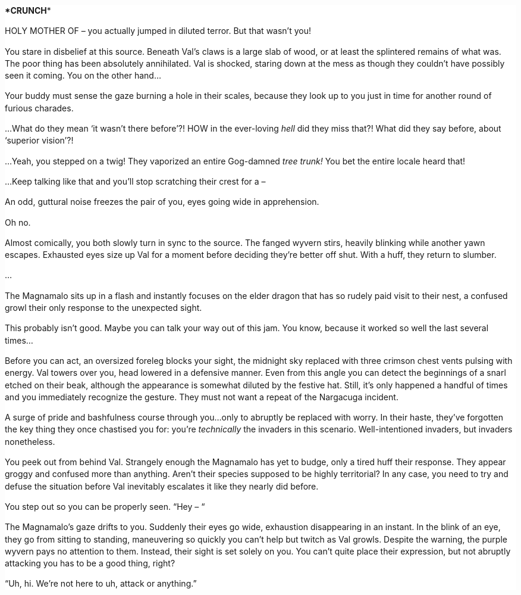 **\*CRUNCH***

HOLY MOTHER OF – you actually jumped in diluted terror. But that wasn’t you!

You stare in disbelief at this source. Beneath Val’s claws is a large slab of wood, or at least the splintered remains of what was. The poor thing has been absolutely annihilated. Val is shocked, staring down at the mess as though they couldn’t have possibly seen it coming. You on the other hand…

Your buddy must sense the gaze burning a hole in their scales, because they look up to you just in time for another round of furious charades.

…What do they mean ‘it wasn’t there before’?! HOW in the ever-loving *hell* did they miss that?! What did they say before, about ‘superior vision’?!

…Yeah, you stepped on a twig! They vaporized an entire Gog-damned *tree trunk!* You bet the entire locale heard that!

…Keep talking like that and you’ll stop scratching their crest for a –

An odd, guttural noise freezes the pair of you, eyes going wide in apprehension.

Oh no.

Almost comically, you both slowly turn in sync to the source. The fanged wyvern stirs, heavily blinking while another yawn escapes. Exhausted eyes size up Val for a moment before deciding they’re better off shut. With a huff, they return to slumber.

…

The Magnamalo sits up in a flash and instantly focuses on the elder dragon that has so rudely paid visit to their nest, a confused growl their only response to the unexpected sight.

This probably isn’t good. Maybe you can talk your way out of this jam. You know, because it worked so well the last several times…

Before you can act, an oversized foreleg blocks your sight, the midnight sky replaced with three crimson chest vents pulsing with energy. Val towers over you, head lowered in a defensive manner. Even from this angle you can detect the beginnings of a snarl etched on their beak, although the appearance is somewhat diluted by the festive hat. Still, it’s only happened a handful of times and you immediately recognize the gesture. They must not want a repeat of the Nargacuga incident.

A surge of pride and bashfulness course through you…only to abruptly be replaced with worry. In their haste, they’ve forgotten the key thing they once chastised you for: you’re *technically* the invaders in this scenario. Well-intentioned invaders, but invaders nonetheless.

You peek out from behind Val. Strangely enough the Magnamalo has yet to budge, only a tired huff their response. They appear groggy and confused more than anything. Aren’t their species supposed to be highly territorial? In any case, you need to try and defuse the situation before Val inevitably escalates it like they nearly did before.

You step out so you can be properly seen. “Hey – “

The Magnamalo’s gaze drifts to you. Suddenly their eyes go wide, exhaustion disappearing in an instant. In the blink of an eye, they go from sitting to standing, maneuvering so quickly you can’t help but twitch as Val growls. Despite the warning, the purple wyvern pays no attention to them. Instead, their sight is set solely on you. You can’t quite place their expression, but not abruptly attacking you has to be a good thing, right?

“Uh, hi. We’re not here to uh, attack or anything.”

